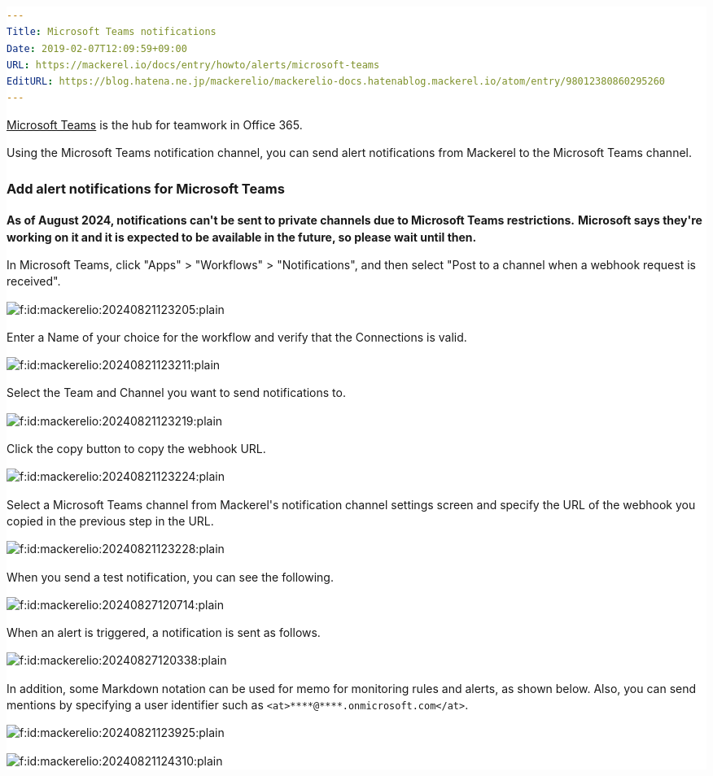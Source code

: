 ```yaml
---
Title: Microsoft Teams notifications
Date: 2019-02-07T12:09:59+09:00
URL: https://mackerel.io/docs/entry/howto/alerts/microsoft-teams
EditURL: https://blog.hatena.ne.jp/mackerelio/mackerelio-docs.hatenablog.mackerel.io/atom/entry/98012380860295260
---
```


[Microsoft Teams](https://teams.microsoft.com) is the hub for teamwork in Office 365.

Using the  Microsoft Teams notification channel, you can send alert notifications from Mackerel to the Microsoft Teams channel.

### Add alert notifications for Microsoft Teams

**As of August 2024, notifications can't be sent to private channels due to Microsoft Teams restrictions.**
**Microsoft says they're working on it and it is expected to be available in the future, so please wait until then.**

In Microsoft Teams, click "Apps" > "Workflows" > "Notifications", and then select "Post to a channel when a webhook request is received".
<p><span itemscope itemtype="http://schema.org/Photograph"><img src="https://cdn-ak.f.st-hatena.com/images/fotolife/m/mackerelio/20240821/20240821123205.png" alt="f:id:mackerelio:20240821123205:plain" title="f:id:mackerelio:20240821123205:plain" class="hatena-fotolife" itemprop="image" width="600"></span></p>

Enter a Name of your choice for the workflow and verify that the Connections is valid.
<p><span itemscope itemtype="http://schema.org/Photograph"><img src="https://cdn-ak.f.st-hatena.com/images/fotolife/m/mackerelio/20240821/20240821123211.png" alt="f:id:mackerelio:20240821123211:plain" title="f:id:mackerelio:20240821123211:plain" class="hatena-fotolife" itemprop="image" width="600"></span></p>

Select the Team and Channel you want to send notifications to.
<p><span itemscope itemtype="http://schema.org/Photograph"><img src="https://cdn-ak.f.st-hatena.com/images/fotolife/m/mackerelio/20240821/20240821123219.png" alt="f:id:mackerelio:20240821123219:plain" title="f:id:mackerelio:20240821123219:plain" class="hatena-fotolife" itemprop="image" width="600"></span></p>

Click the copy button to copy the webhook URL.
<p><span itemscope itemtype="http://schema.org/Photograph"><img src="https://cdn-ak.f.st-hatena.com/images/fotolife/m/mackerelio/20240821/20240821123224.png" alt="f:id:mackerelio:20240821123224:plain" title="f:id:mackerelio:20240821123224:plain" class="hatena-fotolife" itemprop="image" width="600"></span></p>

Select a Microsoft Teams channel from Mackerel's notification channel settings screen and specify the URL of the webhook you copied in the previous step in the URL.
<p><span itemscope itemtype="http://schema.org/Photograph"><img src="https://cdn-ak.f.st-hatena.com/images/fotolife/m/mackerelio/20240821/20240821123228.png" alt="f:id:mackerelio:20240821123228:plain" title="f:id:mackerelio:20240821123228:plain" class="hatena-fotolife" itemprop="image" width="600"></span></p>

When you send a test notification, you can see the following.
<p><span itemscope itemtype="http://schema.org/Photograph"><img src="https://cdn-ak.f.st-hatena.com/images/fotolife/m/mackerelio/20240827/20240827120714.png" alt="f:id:mackerelio:20240827120714:plain" title="f:id:mackerelio:20240827120714:plain" class="hatena-fotolife" itemprop="image" width="600"></span></p>

When an alert is triggered, a notification is sent as follows.
<p><span itemscope itemtype="http://schema.org/Photograph"><img src="https://cdn-ak.f.st-hatena.com/images/fotolife/m/mackerelio/20240827/20240827120338.png" alt="f:id:mackerelio:20240827120338:plain" title="f:id:mackerelio:20240827120338:plain" class="hatena-fotolife" itemprop="image" width="600"></span></p>

In addition, some Markdown notation can be used for memo for monitoring rules and alerts, as shown below.
Also, you can send mentions by specifying a user identifier such as `<at>****@****.onmicrosoft.com</at>`.
<p><span itemscope itemtype="http://schema.org/Photograph"><img src="https://cdn-ak.f.st-hatena.com/images/fotolife/m/mackerelio/20240821/20240821123925.png" alt="f:id:mackerelio:20240821123925:plain" title="f:id:mackerelio:20240821123925:plain" class="hatena-fotolife" itemprop="image" width="600"></span></p>
<p><span itemscope itemtype="http://schema.org/Photograph"><img src="https://cdn-ak.f.st-hatena.com/images/fotolife/m/mackerelio/20240821/20240821124310.png" alt="f:id:mackerelio:20240821124310:plain" title="f:id:mackerelio:20240821124310:plain" class="hatena-fotolife" itemprop="image" width="600"></span></p>
